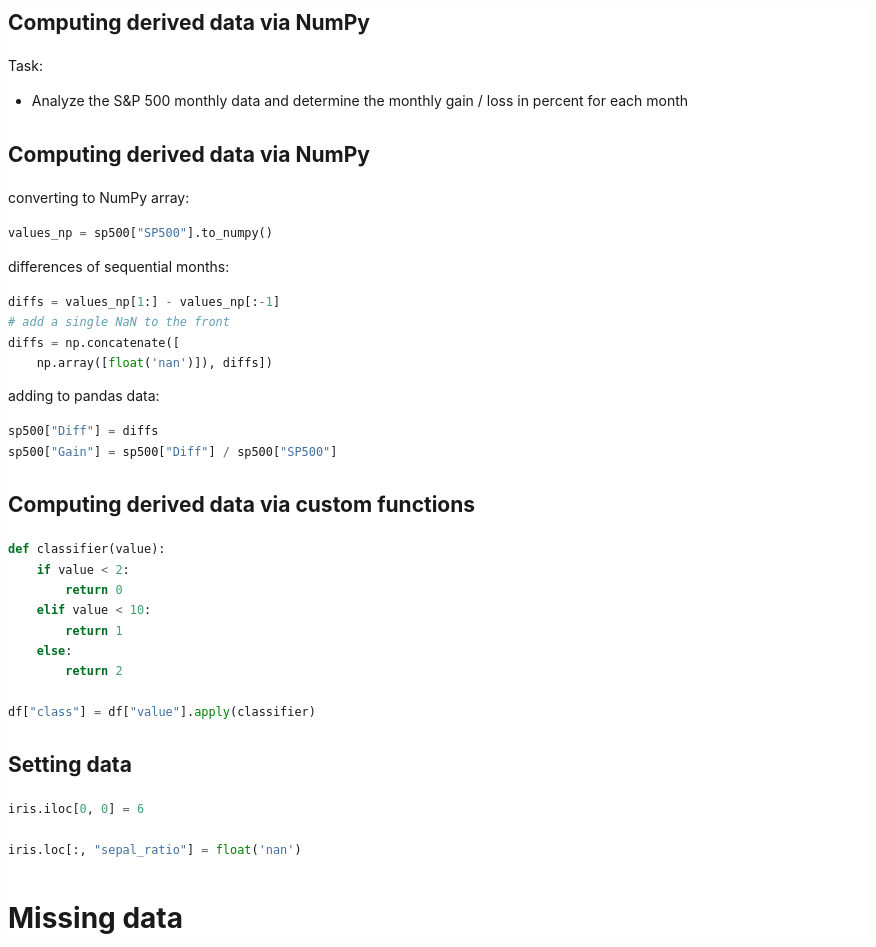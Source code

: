 ## Computing derived data via NumPy

Task:

- Analyze the S&P 500 monthly data and determine the monthly gain / loss in percent for each month

## Computing derived data via NumPy

converting to NumPy array:

```py
values_np = sp500["SP500"].to_numpy()
```

differences of sequential months:

```py
diffs = values_np[1:] - values_np[:-1]
# add a single NaN to the front
diffs = np.concatenate([
    np.array([float('nan')]), diffs])
```

adding to pandas data:

```py
sp500["Diff"] = diffs
sp500["Gain"] = sp500["Diff"] / sp500["SP500"]
```

## Computing derived data via custom functions

```py
def classifier(value):
    if value < 2:
        return 0
    elif value < 10:
        return 1
    else:
        return 2

df["class"] = df["value"].apply(classifier)
```

## Setting data

```py
iris.iloc[0, 0] = 6

iris.loc[:, "sepal_ratio"] = float('nan')
```

# Missing data
